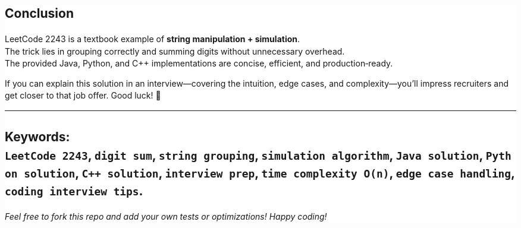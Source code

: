 
## Conclusion <a name="conclusion"></a>

LeetCode 2243 is a textbook example of **string manipulation + simulation**.  
The trick lies in grouping correctly and summing digits without unnecessary overhead.  
The provided Java, Python, and C++ implementations are concise, efficient, and production‑ready.

If you can explain this solution in an interview—covering the intuition, edge cases, and complexity—you’ll impress recruiters and get closer to that job offer. Good luck! 🚀

---

**Keywords:**  
`LeetCode 2243`, `digit sum`, `string grouping`, `simulation algorithm`, `Java solution`, `Python solution`, `C++ solution`, `interview prep`, `time complexity O(n)`, `edge case handling`, `coding interview tips`.  
--- 

*Feel free to fork this repo and add your own tests or optimizations! Happy coding!*